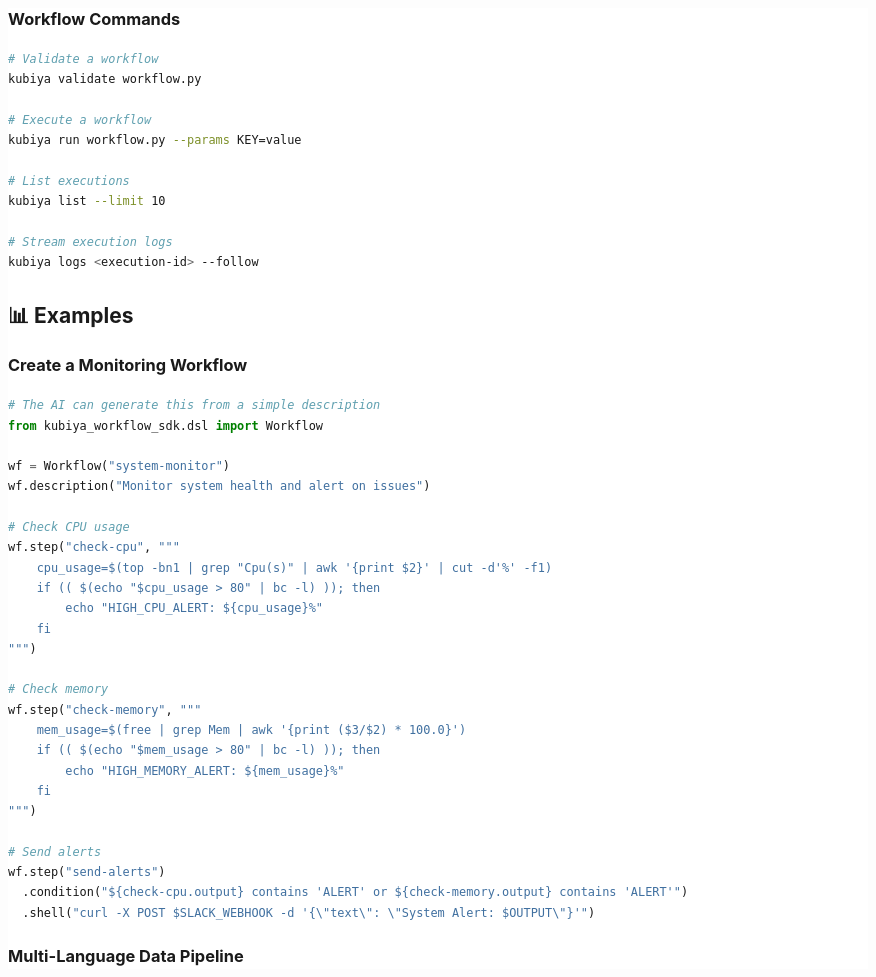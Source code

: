 ### Workflow Commands

```bash
# Validate a workflow
kubiya validate workflow.py

# Execute a workflow
kubiya run workflow.py --params KEY=value

# List executions
kubiya list --limit 10

# Stream execution logs
kubiya logs <execution-id> --follow
```

## 📊 Examples

### Create a Monitoring Workflow

```python
# The AI can generate this from a simple description
from kubiya_workflow_sdk.dsl import Workflow

wf = Workflow("system-monitor")
wf.description("Monitor system health and alert on issues")

# Check CPU usage
wf.step("check-cpu", """
    cpu_usage=$(top -bn1 | grep "Cpu(s)" | awk '{print $2}' | cut -d'%' -f1)
    if (( $(echo "$cpu_usage > 80" | bc -l) )); then
        echo "HIGH_CPU_ALERT: ${cpu_usage}%"
    fi
""")

# Check memory
wf.step("check-memory", """
    mem_usage=$(free | grep Mem | awk '{print ($3/$2) * 100.0}')
    if (( $(echo "$mem_usage > 80" | bc -l) )); then
        echo "HIGH_MEMORY_ALERT: ${mem_usage}%"
    fi
""")

# Send alerts
wf.step("send-alerts")
  .condition("${check-cpu.output} contains 'ALERT' or ${check-memory.output} contains 'ALERT'")
  .shell("curl -X POST $SLACK_WEBHOOK -d '{\"text\": \"System Alert: $OUTPUT\"}'")
```

### Multi-Language Data Pipeline
